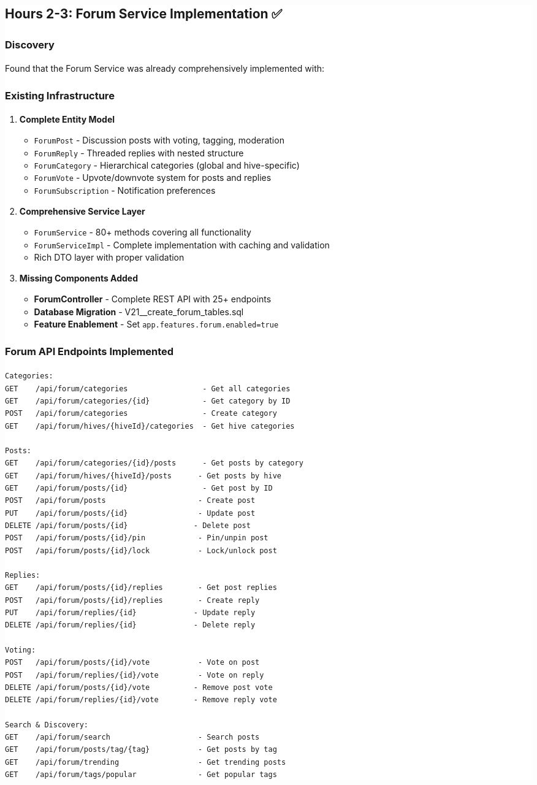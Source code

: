 
## Hours 2-3: Forum Service Implementation ✅

### Discovery
Found that the Forum Service was already comprehensively implemented with:

### Existing Infrastructure
1. **Complete Entity Model**
   - `ForumPost` - Discussion posts with voting, tagging, moderation
   - `ForumReply` - Threaded replies with nested structure
   - `ForumCategory` - Hierarchical categories (global and hive-specific)
   - `ForumVote` - Upvote/downvote system for posts and replies
   - `ForumSubscription` - Notification preferences

2. **Comprehensive Service Layer**
   - `ForumService` - 80+ methods covering all functionality
   - `ForumServiceImpl` - Complete implementation with caching and validation
   - Rich DTO layer with proper validation

3. **Missing Components Added**
   - **ForumController** - Complete REST API with 25+ endpoints
   - **Database Migration** - V21__create_forum_tables.sql
   - **Feature Enablement** - Set `app.features.forum.enabled=true`

### Forum API Endpoints Implemented
```
Categories:
GET    /api/forum/categories                 - Get all categories
GET    /api/forum/categories/{id}            - Get category by ID
POST   /api/forum/categories                 - Create category
GET    /api/forum/hives/{hiveId}/categories  - Get hive categories

Posts:
GET    /api/forum/categories/{id}/posts      - Get posts by category
GET    /api/forum/hives/{hiveId}/posts      - Get posts by hive
GET    /api/forum/posts/{id}                 - Get post by ID
POST   /api/forum/posts                     - Create post
PUT    /api/forum/posts/{id}                - Update post
DELETE /api/forum/posts/{id}               - Delete post
POST   /api/forum/posts/{id}/pin            - Pin/unpin post
POST   /api/forum/posts/{id}/lock           - Lock/unlock post

Replies:
GET    /api/forum/posts/{id}/replies        - Get post replies
POST   /api/forum/posts/{id}/replies        - Create reply
PUT    /api/forum/replies/{id}             - Update reply
DELETE /api/forum/replies/{id}             - Delete reply

Voting:
POST   /api/forum/posts/{id}/vote           - Vote on post
POST   /api/forum/replies/{id}/vote         - Vote on reply
DELETE /api/forum/posts/{id}/vote          - Remove post vote
DELETE /api/forum/replies/{id}/vote        - Remove reply vote

Search & Discovery:
GET    /api/forum/search                    - Search posts
GET    /api/forum/posts/tag/{tag}           - Get posts by tag
GET    /api/forum/trending                  - Get trending posts
GET    /api/forum/tags/popular              - Get popular tags
```
